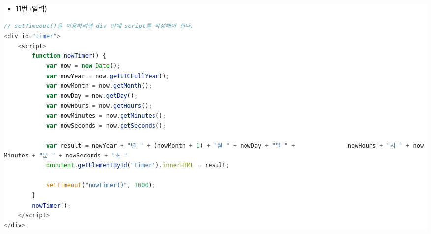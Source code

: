 

* 11번 (일력)

```javascript
// setTimeout()을 이용하려면 div 안에 script를 작성해야 한다.
<div id="timer">
    <script>
        function nowTimer() {
            var now = new Date();
            var nowYear = now.getUTCFullYear();
            var nowMonth = now.getMonth();
            var nowDay = now.getDay();
            var nowHours = now.getHours();
            var nowMinutes = now.getMinutes();
            var nowSeconds = now.getSeconds();

            var result = nowYear + "년 " + (nowMonth + 1) + "월 " + nowDay + "일 " + 				nowHours + "시 " + nowMinutes + "분 " + nowSeconds + "초 "
            document.getElementById("timer").innerHTML = result;

            setTimeout("nowTimer()", 1000);
        }
    	nowTimer();
    </script>
</div>
```



